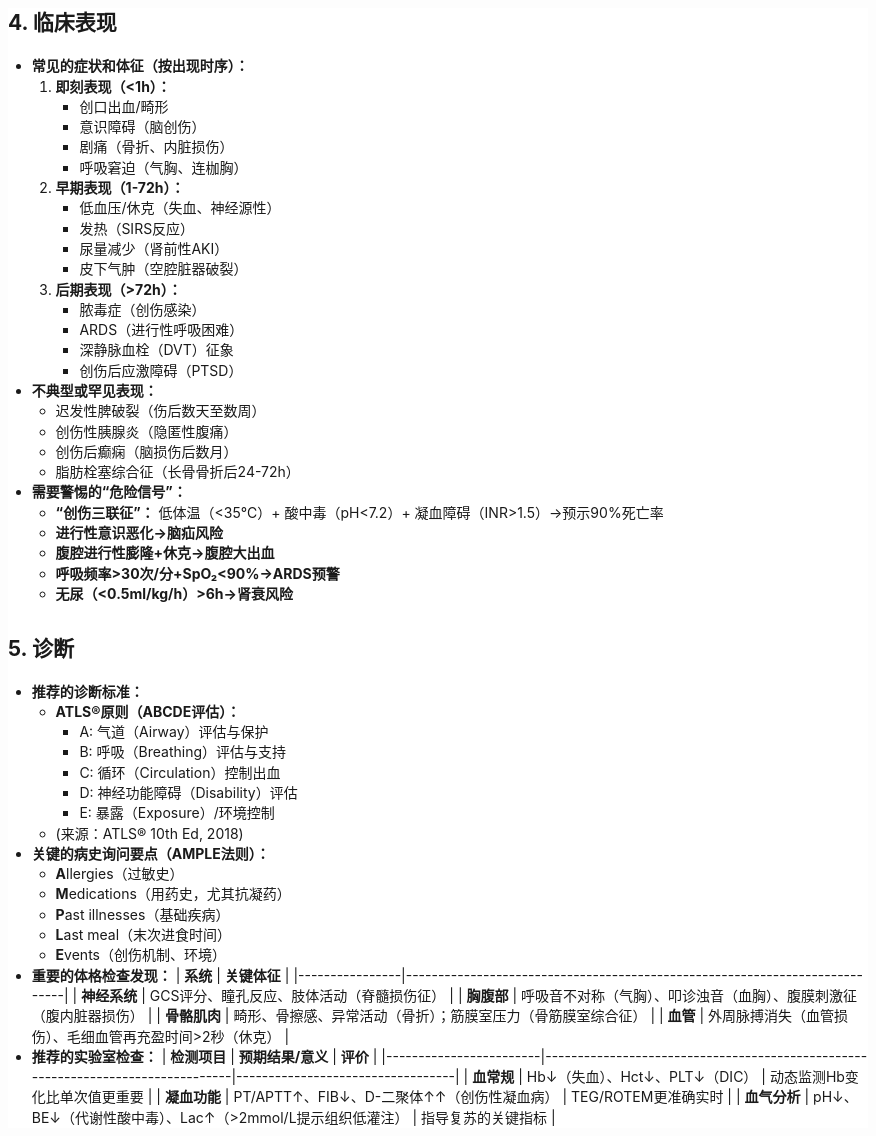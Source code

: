 ## 4. 临床表现
* **常见的症状和体征（按出现时序）：**
    1. **即刻表现（<1h）：** 
        * 创口出血/畸形
        * 意识障碍（脑创伤）
        * 剧痛（骨折、内脏损伤）
        * 呼吸窘迫（气胸、连枷胸）
    2. **早期表现（1-72h）：**
        * 低血压/休克（失血、神经源性）
        * 发热（SIRS反应）
        * 尿量减少（肾前性AKI）
        * 皮下气肿（空腔脏器破裂）
    3. **后期表现（>72h）：**
        * 脓毒症（创伤感染）
        * ARDS（进行性呼吸困难）
        * 深静脉血栓（DVT）征象
        * 创伤后应激障碍（PTSD）
* **不典型或罕见表现：**
    * 迟发性脾破裂（伤后数天至数周）
    * 创伤性胰腺炎（隐匿性腹痛）
    * 创伤后癫痫（脑损伤后数月）
    * 脂肪栓塞综合征（长骨骨折后24-72h）
* **需要警惕的“危险信号”：**
    * **“创伤三联征”：** 低体温（<35℃）+ 酸中毒（pH<7.2）+ 凝血障碍（INR>1.5）→预示90%死亡率
    * **进行性意识恶化→脑疝风险**
    * **腹腔进行性膨隆+休克→腹腔大出血**
    * **呼吸频率>30次/分+SpO₂<90%→ARDS预警**
    * **无尿（<0.5ml/kg/h）>6h→肾衰风险**

## 5. 诊断
* **推荐的诊断标准：**
    * **ATLS®原则（ABCDE评估）：**
        * A: 气道（Airway）评估与保护
        * B: 呼吸（Breathing）评估与支持
        * C: 循环（Circulation）控制出血
        * D: 神经功能障碍（Disability）评估
        * E: 暴露（Exposure）/环境控制
    * (来源：ATLS® 10th Ed, 2018)
* **关键的病史询问要点（AMPLE法则）：**
    * **A**llergies（过敏史）
    * **M**edications（用药史，尤其抗凝药）
    * **P**ast illnesses（基础疾病）
    * **L**ast meal（末次进食时间）
    * **E**vents（创伤机制、环境）
* **重要的体格检查发现：**
    | **系统**       | **关键体征**                                                                 |
    |----------------|----------------------------------------------------------------------------|
    | **神经系统**   | GCS评分、瞳孔反应、肢体活动（脊髓损伤征）                                       |
    | **胸腹部**     | 呼吸音不对称（气胸）、叩诊浊音（血胸）、腹膜刺激征（腹内脏器损伤）                   |
    | **骨骼肌肉**   | 畸形、骨擦感、异常活动（骨折）；筋膜室压力（骨筋膜室综合征）                       |
    | **血管**       | 外周脉搏消失（血管损伤）、毛细血管再充盈时间>2秒（休克）                           |
* **推荐的实验室检查：**
    | **检测项目**           | **预期结果/意义**                                                                 | **评价**                         |
    |------------------------|---------------------------------------------------------------------------------|----------------------------------|
    | **血常规**             | Hb↓（失血）、Hct↓、PLT↓（DIC）                                                   | 动态监测Hb变化比单次值更重要      |
    | **凝血功能**           | PT/APTT↑、FIB↓、D-二聚体↑↑（创伤性凝血病）                                        | TEG/ROTEM更准确实时               |
    | **血气分析**           | pH↓、BE↓（代谢性酸中毒）、Lac↑（>2mmol/L提示组织低灌注）                            | 指导复苏的关键指标                |